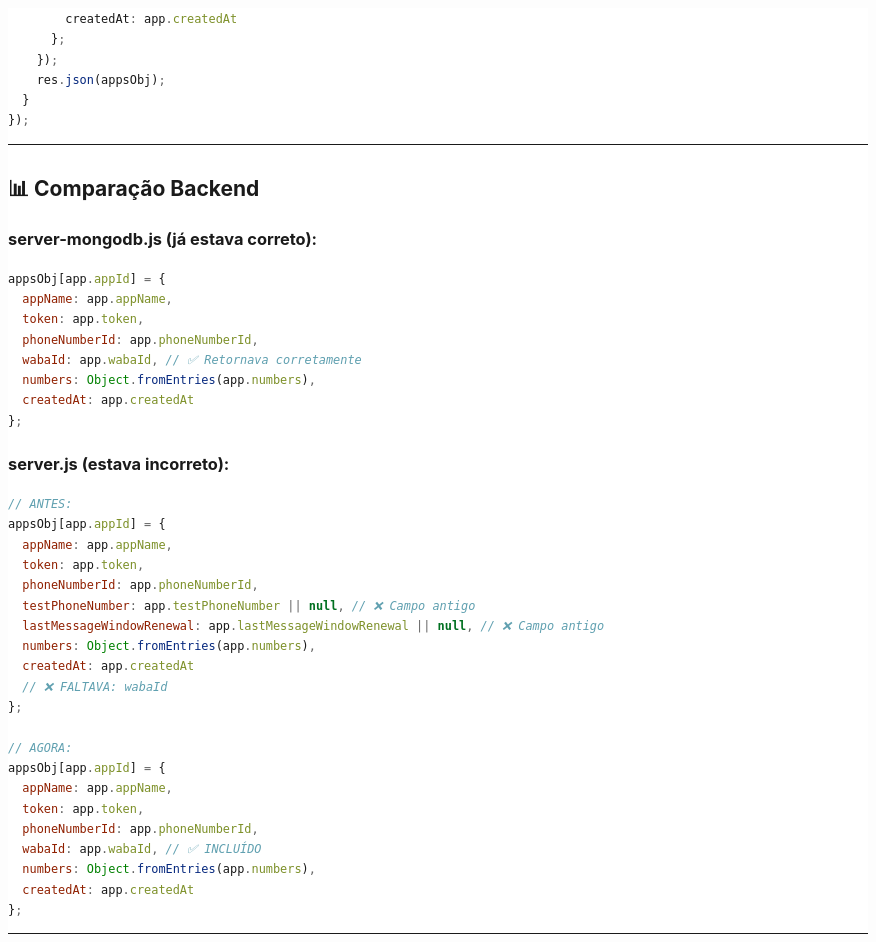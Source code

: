 ```javascript
        createdAt: app.createdAt
      };
    });
    res.json(appsObj);
  }
});
```

---

## 📊 Comparação Backend

### **server-mongodb.js (já estava correto):**
```javascript
appsObj[app.appId] = {
  appName: app.appName,
  token: app.token,
  phoneNumberId: app.phoneNumberId,
  wabaId: app.wabaId, // ✅ Retornava corretamente
  numbers: Object.fromEntries(app.numbers),
  createdAt: app.createdAt
};
```

### **server.js (estava incorreto):**
```javascript
// ANTES:
appsObj[app.appId] = {
  appName: app.appName,
  token: app.token,
  phoneNumberId: app.phoneNumberId,
  testPhoneNumber: app.testPhoneNumber || null, // ❌ Campo antigo
  lastMessageWindowRenewal: app.lastMessageWindowRenewal || null, // ❌ Campo antigo
  numbers: Object.fromEntries(app.numbers),
  createdAt: app.createdAt
  // ❌ FALTAVA: wabaId
};

// AGORA:
appsObj[app.appId] = {
  appName: app.appName,
  token: app.token,
  phoneNumberId: app.phoneNumberId,
  wabaId: app.wabaId, // ✅ INCLUÍDO
  numbers: Object.fromEntries(app.numbers),
  createdAt: app.createdAt
};
```

---
